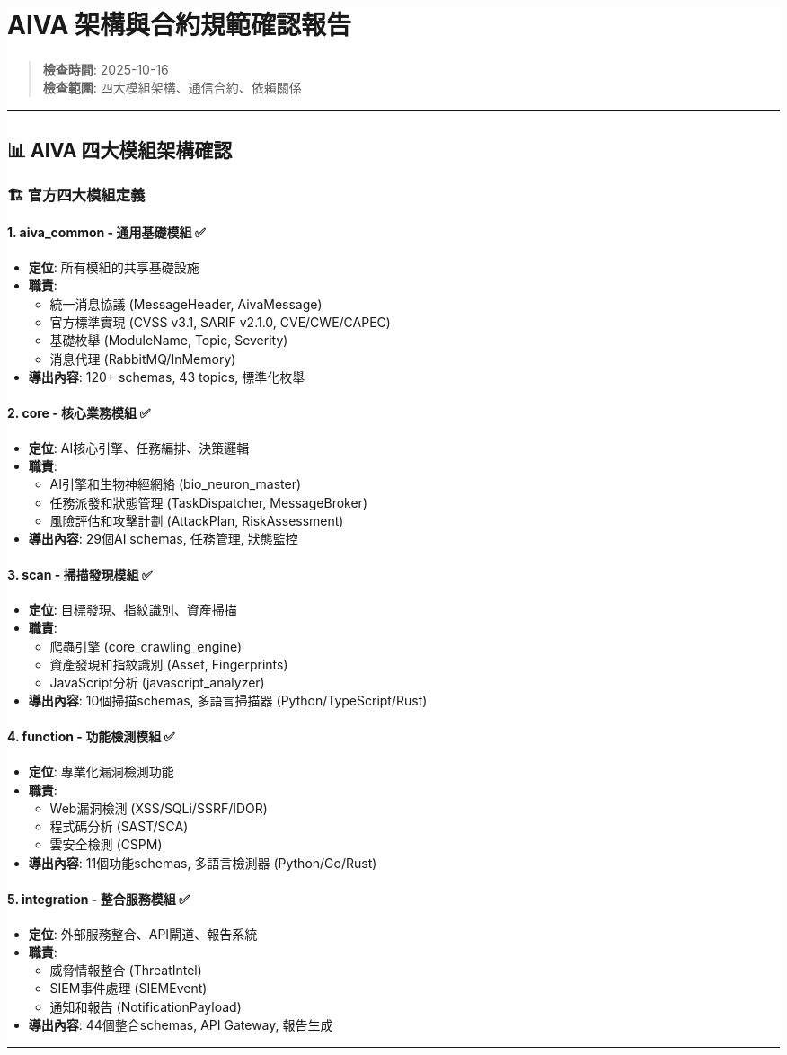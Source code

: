 # AIVA 架構與合約規範確認報告

> **檢查時間**: 2025-10-16  
> **檢查範圍**: 四大模組架構、通信合約、依賴關係

---

## 📊 AIVA 四大模組架構確認

### 🏗️ 官方四大模組定義

#### 1. **aiva_common** - 通用基礎模組 ✅
- **定位**: 所有模組的共享基礎設施
- **職責**: 
  - 統一消息協議 (MessageHeader, AivaMessage)
  - 官方標準實現 (CVSS v3.1, SARIF v2.1.0, CVE/CWE/CAPEC)
  - 基礎枚舉 (ModuleName, Topic, Severity)
  - 消息代理 (RabbitMQ/InMemory)
- **導出內容**: 120+ schemas, 43 topics, 標準化枚舉

#### 2. **core** - 核心業務模組 ✅
- **定位**: AI核心引擎、任務編排、決策邏輯
- **職責**:
  - AI引擎和生物神經網絡 (bio_neuron_master)
  - 任務派發和狀態管理 (TaskDispatcher, MessageBroker)
  - 風險評估和攻擊計劃 (AttackPlan, RiskAssessment)
- **導出內容**: 29個AI schemas, 任務管理, 狀態監控

#### 3. **scan** - 掃描發現模組 ✅
- **定位**: 目標發現、指紋識別、資產掃描
- **職責**:
  - 爬蟲引擎 (core_crawling_engine)
  - 資產發現和指紋識別 (Asset, Fingerprints)
  - JavaScript分析 (javascript_analyzer)
- **導出內容**: 10個掃描schemas, 多語言掃描器 (Python/TypeScript/Rust)

#### 4. **function** - 功能檢測模組 ✅
- **定位**: 專業化漏洞檢測功能
- **職責**:
  - Web漏洞檢測 (XSS/SQLi/SSRF/IDOR)
  - 程式碼分析 (SAST/SCA)
  - 雲安全檢測 (CSPM)
- **導出內容**: 11個功能schemas, 多語言檢測器 (Python/Go/Rust)

#### 5. **integration** - 整合服務模組 ✅
- **定位**: 外部服務整合、API閘道、報告系統
- **職責**:
  - 威脅情報整合 (ThreatIntel)
  - SIEM事件處理 (SIEMEvent)
  - 通知和報告 (NotificationPayload)
- **導出內容**: 44個整合schemas, API Gateway, 報告生成

---